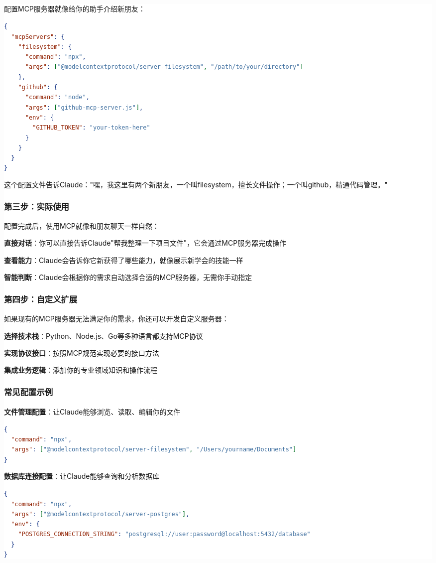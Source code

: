 配置MCP服务器就像给你的助手介绍新朋友：

```json
{
  "mcpServers": {
    "filesystem": {
      "command": "npx",
      "args": ["@modelcontextprotocol/server-filesystem", "/path/to/your/directory"]
    },
    "github": {
      "command": "node",
      "args": ["github-mcp-server.js"],
      "env": {
        "GITHUB_TOKEN": "your-token-here"
      }
    }
  }
}
```

这个配置文件告诉Claude："嘿，我这里有两个新朋友，一个叫filesystem，擅长文件操作；一个叫github，精通代码管理。"

### 第三步：实际使用

配置完成后，使用MCP就像和朋友聊天一样自然：

**直接对话**：你可以直接告诉Claude"帮我整理一下项目文件"，它会通过MCP服务器完成操作

**查看能力**：Claude会告诉你它新获得了哪些能力，就像展示新学会的技能一样

**智能判断**：Claude会根据你的需求自动选择合适的MCP服务器，无需你手动指定

### 第四步：自定义扩展

如果现有的MCP服务器无法满足你的需求，你还可以开发自定义服务器：

**选择技术栈**：Python、Node.js、Go等多种语言都支持MCP协议

**实现协议接口**：按照MCP规范实现必要的接口方法

**集成业务逻辑**：添加你的专业领域知识和操作流程

### 常见配置示例

**文件管理配置**：让Claude能够浏览、读取、编辑你的文件

```json
{
  "command": "npx",
  "args": ["@modelcontextprotocol/server-filesystem", "/Users/yourname/Documents"]
}
```

**数据库连接配置**：让Claude能够查询和分析数据库

```json
{
  "command": "npx",
  "args": ["@modelcontextprotocol/server-postgres"],
  "env": {
    "POSTGRES_CONNECTION_STRING": "postgresql://user:password@localhost:5432/database"
  }
}
```
